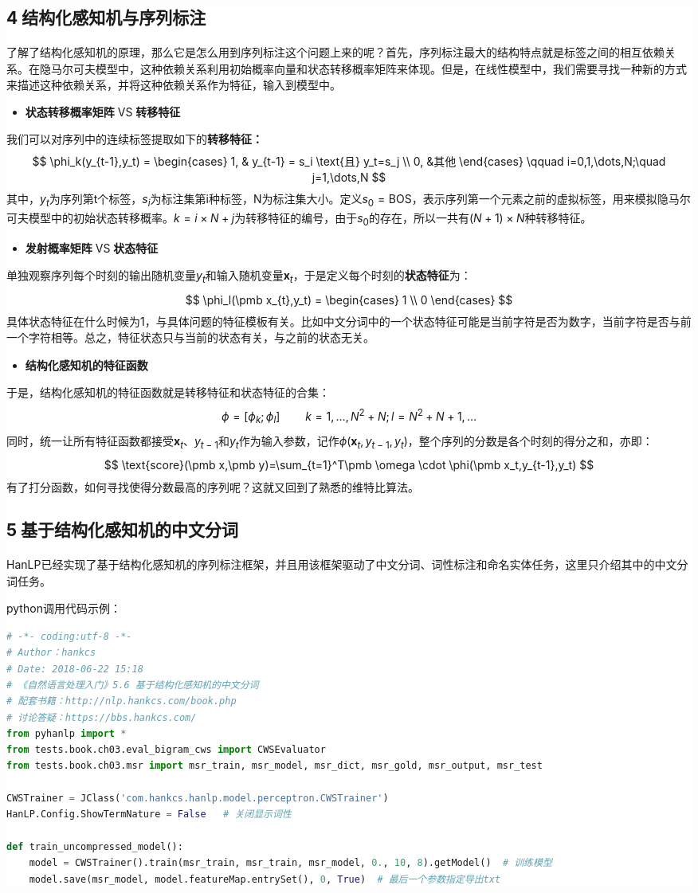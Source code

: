 ## 4 结构化感知机与序列标注

了解了结构化感知机的原理，那么它是怎么用到序列标注这个问题上来的呢？首先，序列标注最大的结构特点就是标签之间的相互依赖关系。在隐马尔可夫模型中，这种依赖关系利用初始概率向量和状态转移概率矩阵来体现。但是，在线性模型中，我们需要寻找一种新的方式来描述这种依赖关系，并将这种依赖关系作为特征，输入到模型中。

* **状态转移概率矩阵** VS **转移特征**

我们可以对序列中的连续标签提取如下的**转移特征：**
$$
\phi_k(y_{t-1},y_t) = 
\begin{cases} 1, & y_{t-1} = s_i \text{且} y_t=s_j \\ 
0, &其他
\end{cases}
\qquad i=0,1,\dots,N;\quad j=1,\dots,N
$$
其中，$y_t$为序列第t个标签，$s_i$为标注集第i种标签，N为标注集大小。定义$s_0=\text{BOS}$，表示序列第一个元素之前的虚拟标签，用来模拟隐马尔可夫模型中的初始状态转移概率。$k=i\times N + j$为转移特征的编号，由于$s_0$的存在，所以一共有$(N+1)\times N$种转移特征。

* **发射概率矩阵** VS **状态特征**

单独观察序列每个时刻的输出随机变量$y_t$和输入随机变量$\pmb x_t$，于是定义每个时刻的**状态特征**为：
$$
\phi_l(\pmb x_{t},y_t) = 
\begin{cases} 1 \\ 
0
\end{cases}
$$
具体状态特征在什么时候为1，与具体问题的特征模板有关。比如中文分词中的一个状态特征可能是当前字符是否为数字，当前字符是否与前一个字符相等。总之，特征状态只与当前的状态有关，与之前的状态无关。

* **结构化感知机的特征函数**

于是，结构化感知机的特征函数就是转移特征和状态特征的合集：
$$
\phi=[\phi_k;\phi_l] \qquad k=1,\dots,N^2+N;l=N^2+N+1,\dots
$$
同时，统一让所有特征函数都接受$\pmb x_t$、$y_{t-1}$和$y_t$作为输入参数，记作$\phi(\pmb x_t,y_{t-1},y_t)$，整个序列的分数是各个时刻的得分之和，亦即：
$$
\text{score}(\pmb x,\pmb y)=\sum_{t=1}^T\pmb \omega \cdot \phi(\pmb x_t,y_{t-1},y_t)
$$
有了打分函数，如何寻找使得分数最高的序列呢？这就又回到了熟悉的维特比算法。

## 5 基于结构化感知机的中文分词

HanLP已经实现了基于结构化感知机的序列标注框架，并且用该框架驱动了中文分词、词性标注和命名实体任务，这里只介绍其中的中文分词任务。

python调用代码示例：

```python
# -*- coding:utf-8 -*-
# Author：hankcs
# Date: 2018-06-22 15:18
# 《自然语言处理入门》5.6 基于结构化感知机的中文分词
# 配套书籍：http://nlp.hankcs.com/book.php
# 讨论答疑：https://bbs.hankcs.com/
from pyhanlp import *
from tests.book.ch03.eval_bigram_cws import CWSEvaluator
from tests.book.ch03.msr import msr_train, msr_model, msr_dict, msr_gold, msr_output, msr_test

CWSTrainer = JClass('com.hankcs.hanlp.model.perceptron.CWSTrainer')
HanLP.Config.ShowTermNature = False   # 关闭显示词性

def train_uncompressed_model():
    model = CWSTrainer().train(msr_train, msr_train, msr_model, 0., 10, 8).getModel()  # 训练模型
    model.save(msr_model, model.featureMap.entrySet(), 0, True)  # 最后一个参数指定导出txt

```
